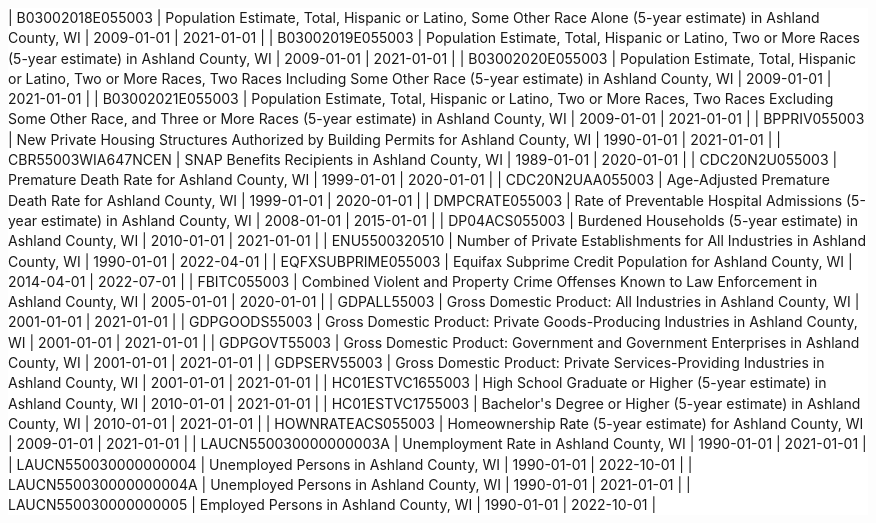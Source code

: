 | B03002018E055003          | Population Estimate, Total, Hispanic or Latino, Some Other Race Alone (5-year estimate) in Ashland County, WI                                                               | 2009-01-01          | 2021-01-01        |
| B03002019E055003          | Population Estimate, Total, Hispanic or Latino, Two or More Races (5-year estimate) in Ashland County, WI                                                                   | 2009-01-01          | 2021-01-01        |
| B03002020E055003          | Population Estimate, Total, Hispanic or Latino, Two or More Races, Two Races Including Some Other Race (5-year estimate) in Ashland County, WI                              | 2009-01-01          | 2021-01-01        |
| B03002021E055003          | Population Estimate, Total, Hispanic or Latino, Two or More Races, Two Races Excluding Some Other Race, and Three or More Races (5-year estimate) in Ashland County, WI     | 2009-01-01          | 2021-01-01        |
| BPPRIV055003              | New Private Housing Structures Authorized by Building Permits for Ashland County, WI                                                                                        | 1990-01-01          | 2021-01-01        |
| CBR55003WIA647NCEN        | SNAP Benefits Recipients in Ashland County, WI                                                                                                                              | 1989-01-01          | 2020-01-01        |
| CDC20N2U055003            | Premature Death Rate for Ashland County, WI                                                                                                                                 | 1999-01-01          | 2020-01-01        |
| CDC20N2UAA055003          | Age-Adjusted Premature Death Rate for Ashland County, WI                                                                                                                    | 1999-01-01          | 2020-01-01        |
| DMPCRATE055003            | Rate of Preventable Hospital Admissions (5-year estimate) in Ashland County, WI                                                                                             | 2008-01-01          | 2015-01-01        |
| DP04ACS055003             | Burdened Households (5-year estimate) in Ashland County, WI                                                                                                                 | 2010-01-01          | 2021-01-01        |
| ENU5500320510             | Number of Private Establishments for All Industries in Ashland County, WI                                                                                                   | 1990-01-01          | 2022-04-01        |
| EQFXSUBPRIME055003        | Equifax Subprime Credit Population for Ashland County, WI                                                                                                                   | 2014-04-01          | 2022-07-01        |
| FBITC055003               | Combined Violent and Property Crime Offenses Known to Law Enforcement in Ashland County, WI                                                                                 | 2005-01-01          | 2020-01-01        |
| GDPALL55003               | Gross Domestic Product: All Industries in Ashland County, WI                                                                                                                | 2001-01-01          | 2021-01-01        |
| GDPGOODS55003             | Gross Domestic Product: Private Goods-Producing Industries in Ashland County, WI                                                                                            | 2001-01-01          | 2021-01-01        |
| GDPGOVT55003              | Gross Domestic Product: Government and Government Enterprises in Ashland County, WI                                                                                         | 2001-01-01          | 2021-01-01        |
| GDPSERV55003              | Gross Domestic Product: Private Services-Providing Industries in Ashland County, WI                                                                                         | 2001-01-01          | 2021-01-01        |
| HC01ESTVC1655003          | High School Graduate or Higher (5-year estimate) in Ashland County, WI                                                                                                      | 2010-01-01          | 2021-01-01        |
| HC01ESTVC1755003          | Bachelor's Degree or Higher (5-year estimate) in Ashland County, WI                                                                                                         | 2010-01-01          | 2021-01-01        |
| HOWNRATEACS055003         | Homeownership Rate (5-year estimate) for Ashland County, WI                                                                                                                 | 2009-01-01          | 2021-01-01        |
| LAUCN550030000000003A     | Unemployment Rate in Ashland County, WI                                                                                                                                     | 1990-01-01          | 2021-01-01        |
| LAUCN550030000000004      | Unemployed Persons in Ashland County, WI                                                                                                                                    | 1990-01-01          | 2022-10-01        |
| LAUCN550030000000004A     | Unemployed Persons in Ashland County, WI                                                                                                                                    | 1990-01-01          | 2021-01-01        |
| LAUCN550030000000005      | Employed Persons in Ashland County, WI                                                                                                                                      | 1990-01-01          | 2022-10-01        |
